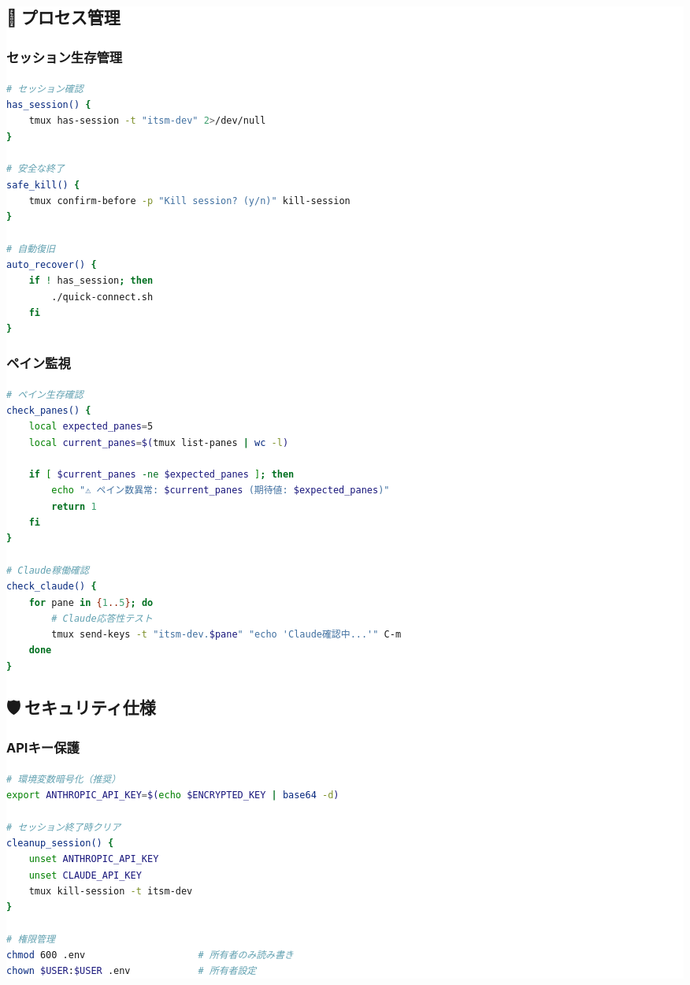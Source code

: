 ## 🔄 プロセス管理

### セッション生存管理
```bash
# セッション確認
has_session() {
    tmux has-session -t "itsm-dev" 2>/dev/null
}

# 安全な終了
safe_kill() {
    tmux confirm-before -p "Kill session? (y/n)" kill-session
}

# 自動復旧
auto_recover() {
    if ! has_session; then
        ./quick-connect.sh
    fi
}
```

### ペイン監視
```bash
# ペイン生存確認
check_panes() {
    local expected_panes=5
    local current_panes=$(tmux list-panes | wc -l)
    
    if [ $current_panes -ne $expected_panes ]; then
        echo "⚠️ ペイン数異常: $current_panes (期待値: $expected_panes)"
        return 1
    fi
}

# Claude稼働確認
check_claude() {
    for pane in {1..5}; do
        # Claude応答性テスト
        tmux send-keys -t "itsm-dev.$pane" "echo 'Claude確認中...'" C-m
    done
}
```

## 🛡️ セキュリティ仕様

### APIキー保護
```bash
# 環境変数暗号化（推奨）
export ANTHROPIC_API_KEY=$(echo $ENCRYPTED_KEY | base64 -d)

# セッション終了時クリア
cleanup_session() {
    unset ANTHROPIC_API_KEY
    unset CLAUDE_API_KEY
    tmux kill-session -t itsm-dev
}

# 権限管理
chmod 600 .env                    # 所有者のみ読み書き
chown $USER:$USER .env            # 所有者設定
```

